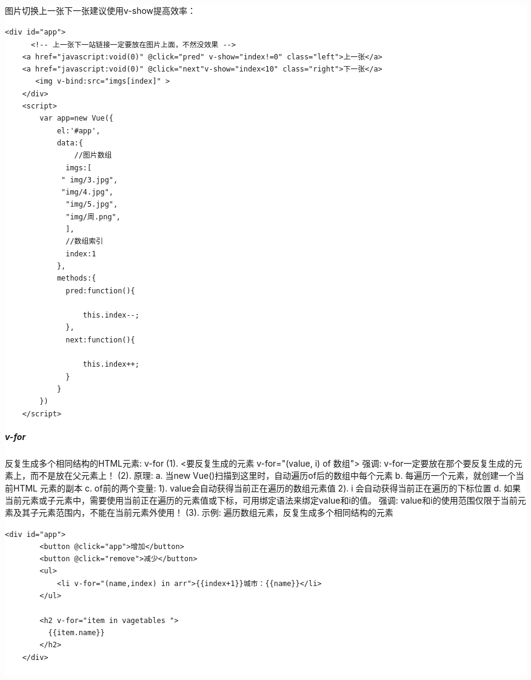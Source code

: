   图片切换上一张下一张建议使用v-show提高效率：

  ```vue
  <div id="app">
        <!-- 上一张下一站链接一定要放在图片上面，不然没效果 -->
      <a href="javascript:void(0)" @click="pred" v-show="index!=0" class="left">上一张</a>
      <a href="javascript:void(0)" @click="next"v-show="index<10" class="right">下一张</a>
         <img v-bind:src="imgs[index]" >
      </div>
      <script>
          var app=new Vue({
              el:'#app',
              data:{
                  //图片数组
                imgs:[
               " img/3.jpg",
               "img/4.jpg",
                "img/5.jpg",
                "img/周.png",
                ],
                //数组索引
                index:1
              },
              methods:{
                pred:function(){
           
                    this.index--;
                },
                next:function(){
        
                    this.index++;
                }
              }
          })
      </script>
  ```

#####   v-for

反复生成多个相同结构的HTML元素: v-for
(1). <要反复生成的元素 v-for="(value, i) of 数组">
强调: v-for一定要放在那个要反复生成的元素上，而不是放在父元素上！
(2). 原理:
a. 当new Vue()扫描到这里时，自动遍历of后的数组中每个元素
b. 每遍历一个元素，就创建一个当前HTML 元素的副本
c. of前的两个变量:
1). value会自动获得当前正在遍历的数组元素值
2). i 会自动获得当前正在遍历的下标位置
d. 如果当前元素或子元素中，需要使用当前正在遍历的元素值或下标，可用绑定语法来绑定value和i的值。
强调: value和i的使用范围仅限于当前元素及其子元素范围内，不能在当前元素外使用！
(3). 示例: 遍历数组元素，反复生成多个相同结构的元素

```	vue
<div id="app">
        <button @click="app">增加</button>
        <button @click="remove">减少</button>
        <ul>
            <li v-for="(name,index) in arr">{{index+1}}城市：{{name}}</li>
        </ul>    

        <h2 v-for="item in vagetables ">
          {{item.name}}        
        </h2>
    </div>
  

```